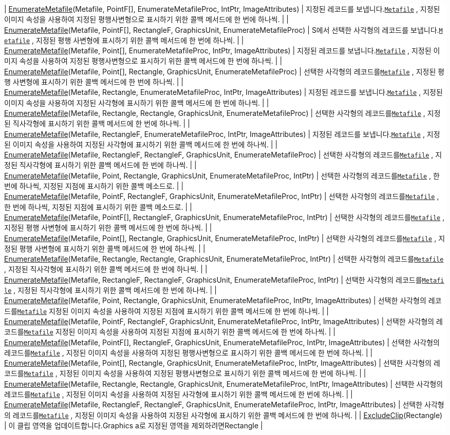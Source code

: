 | [EnumerateMetafile](../../system.drawing/graphics/enumeratemetafile/#enumeratemetafile_14)(Metafile, PointF[], EnumerateMetafileProc, IntPtr, ImageAttributes) | 지정된 레코드를 보냅니다.[`Metafile`](../../system.drawing.imaging/metafile/) , 지정된 이미지 속성을 사용하여 지정된 평행사변형으로 표시하기 위한 콜백 메서드에 한 번에 하나씩. |
| [EnumerateMetafile](../../system.drawing/graphics/enumeratemetafile/#enumeratemetafile_15)(Metafile, PointF[], RectangleF, GraphicsUnit, EnumerateMetafileProc) | S에서 선택한 사각형의 레코드를 보냅니다.[`Metafile`](../../system.drawing.imaging/metafile/) , 지정된 평행 사변형에 표시하기 위한 콜백 메서드에 한 번에 하나씩. |
| [EnumerateMetafile](../../system.drawing/graphics/enumeratemetafile/#enumeratemetafile_20)(Metafile, Point[], EnumerateMetafileProc, IntPtr, ImageAttributes) | 지정된 레코드를 보냅니다.[`Metafile`](../../system.drawing.imaging/metafile/) , 지정된 이미지 속성을 사용하여 지정된 평행사변형으로 표시하기 위한 콜백 메서드에 한 번에 하나씩. |
| [EnumerateMetafile](../../system.drawing/graphics/enumeratemetafile/#enumeratemetafile_21)(Metafile, Point[], Rectangle, GraphicsUnit, EnumerateMetafileProc) | 선택한 사각형의 레코드를[`Metafile`](../../system.drawing.imaging/metafile/) , 지정된 평행 사변형에 표시하기 위한 콜백 메서드에 한 번에 하나씩. |
| [EnumerateMetafile](../../system.drawing/graphics/enumeratemetafile/#enumeratemetafile_26)(Metafile, Rectangle, EnumerateMetafileProc, IntPtr, ImageAttributes) | 지정된 레코드를 보냅니다.[`Metafile`](../../system.drawing.imaging/metafile/) , 지정된 이미지 속성을 사용하여 지정된 사각형에 표시하기 위한 콜백 메서드에 한 번에 하나씩. |
| [EnumerateMetafile](../../system.drawing/graphics/enumeratemetafile/#enumeratemetafile_27)(Metafile, Rectangle, Rectangle, GraphicsUnit, EnumerateMetafileProc) | 선택한 사각형의 레코드를[`Metafile`](../../system.drawing.imaging/metafile/) , 지정된 직사각형에 표시하기 위한 콜백 메서드에 한 번에 하나씩. |
| [EnumerateMetafile](../../system.drawing/graphics/enumeratemetafile/#enumeratemetafile_32)(Metafile, RectangleF, EnumerateMetafileProc, IntPtr, ImageAttributes) | 지정된 레코드를 보냅니다.[`Metafile`](../../system.drawing.imaging/metafile/) , 지정된 이미지 속성을 사용하여 지정된 사각형에 표시하기 위한 콜백 메서드에 한 번에 하나씩. |
| [EnumerateMetafile](../../system.drawing/graphics/enumeratemetafile/#enumeratemetafile_33)(Metafile, RectangleF, RectangleF, GraphicsUnit, EnumerateMetafileProc) | 선택한 사각형의 레코드를[`Metafile`](../../system.drawing.imaging/metafile/) , 지정된 직사각형에 표시하기 위한 콜백 메서드에 한 번에 하나씩. |
| [EnumerateMetafile](../../system.drawing/graphics/enumeratemetafile/#enumeratemetafile_4)(Metafile, Point, Rectangle, GraphicsUnit, EnumerateMetafileProc, IntPtr) | 선택한 사각형의 레코드를[`Metafile`](../../system.drawing.imaging/metafile/) , 한 번에 하나씩, 지정된 지점에 표시하기 위한 콜백 메소드로. |
| [EnumerateMetafile](../../system.drawing/graphics/enumeratemetafile/#enumeratemetafile_10)(Metafile, PointF, RectangleF, GraphicsUnit, EnumerateMetafileProc, IntPtr) | 선택한 사각형의 레코드를[`Metafile`](../../system.drawing.imaging/metafile/) , 한 번에 하나씩, 지정된 지점에 표시하기 위한 콜백 메소드로. |
| [EnumerateMetafile](../../system.drawing/graphics/enumeratemetafile/#enumeratemetafile_16)(Metafile, PointF[], RectangleF, GraphicsUnit, EnumerateMetafileProc, IntPtr) | 선택한 사각형의 레코드를[`Metafile`](../../system.drawing.imaging/metafile/) , 지정된 평행 사변형에 표시하기 위한 콜백 메서드에 한 번에 하나씩. |
| [EnumerateMetafile](../../system.drawing/graphics/enumeratemetafile/#enumeratemetafile_22)(Metafile, Point[], Rectangle, GraphicsUnit, EnumerateMetafileProc, IntPtr) | 선택한 사각형의 레코드를[`Metafile`](../../system.drawing.imaging/metafile/) , 지정된 평행 사변형에 표시하기 위한 콜백 메서드에 한 번에 하나씩. |
| [EnumerateMetafile](../../system.drawing/graphics/enumeratemetafile/#enumeratemetafile_28)(Metafile, Rectangle, Rectangle, GraphicsUnit, EnumerateMetafileProc, IntPtr) | 선택한 사각형의 레코드를[`Metafile`](../../system.drawing.imaging/metafile/) , 지정된 직사각형에 표시하기 위한 콜백 메서드에 한 번에 하나씩. |
| [EnumerateMetafile](../../system.drawing/graphics/enumeratemetafile/#enumeratemetafile_34)(Metafile, RectangleF, RectangleF, GraphicsUnit, EnumerateMetafileProc, IntPtr) | 선택한 사각형의 레코드를[`Metafile`](../../system.drawing.imaging/metafile/) , 지정된 직사각형에 표시하기 위한 콜백 메서드에 한 번에 하나씩. |
| [EnumerateMetafile](../../system.drawing/graphics/enumeratemetafile/#enumeratemetafile_5)(Metafile, Point, Rectangle, GraphicsUnit, EnumerateMetafileProc, IntPtr, ImageAttributes) | 선택한 사각형의 레코드를[`Metafile`](../../system.drawing.imaging/metafile/) 지정된 이미지 속성을 사용하여 지정된 지점에 표시하기 위한 콜백 메서드에 한 번에 하나씩. |
| [EnumerateMetafile](../../system.drawing/graphics/enumeratemetafile/#enumeratemetafile_11)(Metafile, PointF, RectangleF, GraphicsUnit, EnumerateMetafileProc, IntPtr, ImageAttributes) | 선택한 사각형의 레코드를[`Metafile`](../../system.drawing.imaging/metafile/) 지정된 이미지 속성을 사용하여 지정된 지점에 표시하기 위한 콜백 메서드에 한 번에 하나씩. |
| [EnumerateMetafile](../../system.drawing/graphics/enumeratemetafile/#enumeratemetafile_17)(Metafile, PointF[], RectangleF, GraphicsUnit, EnumerateMetafileProc, IntPtr, ImageAttributes) | 선택한 사각형의 레코드를[`Metafile`](../../system.drawing.imaging/metafile/) , 지정된 이미지 속성을 사용하여 지정된 평행사변형으로 표시하기 위한 콜백 메서드에 한 번에 하나씩. |
| [EnumerateMetafile](../../system.drawing/graphics/enumeratemetafile/#enumeratemetafile_23)(Metafile, Point[], Rectangle, GraphicsUnit, EnumerateMetafileProc, IntPtr, ImageAttributes) | 선택한 사각형의 레코드를[`Metafile`](../../system.drawing.imaging/metafile/) , 지정된 이미지 속성을 사용하여 지정된 평행사변형으로 표시하기 위한 콜백 메서드에 한 번에 하나씩. |
| [EnumerateMetafile](../../system.drawing/graphics/enumeratemetafile/#enumeratemetafile_29)(Metafile, Rectangle, Rectangle, GraphicsUnit, EnumerateMetafileProc, IntPtr, ImageAttributes) | 선택한 사각형의 레코드를[`Metafile`](../../system.drawing.imaging/metafile/) , 지정된 이미지 속성을 사용하여 지정된 사각형에 표시하기 위한 콜백 메서드에 한 번에 하나씩. |
| [EnumerateMetafile](../../system.drawing/graphics/enumeratemetafile/#enumeratemetafile_35)(Metafile, RectangleF, RectangleF, GraphicsUnit, EnumerateMetafileProc, IntPtr, ImageAttributes) | 선택한 사각형의 레코드를[`Metafile`](../../system.drawing.imaging/metafile/) , 지정된 이미지 속성을 사용하여 지정된 사각형에 표시하기 위한 콜백 메서드에 한 번에 하나씩. |
| [ExcludeClip](../../system.drawing/graphics/excludeclip/#excludeclip)(Rectangle) | 이 클립 영역을 업데이트합니다.Graphics a로 지정된 영역을 제외하려면Rectangle |
